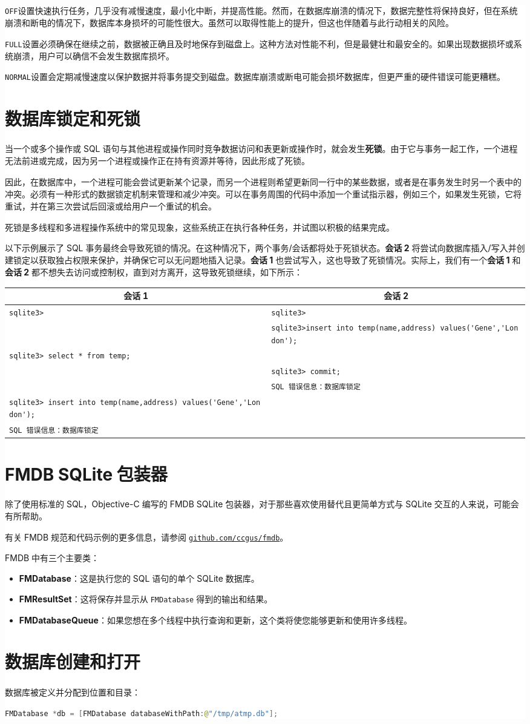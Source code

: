 `OFF`设置快速执行任务，几乎没有减慢速度，最小化中断，并提高性能。然而，在数据库崩溃的情况下，数据完整性将保持良好，但在系统崩溃和断电的情况下，数据库本身损坏的可能性很大。虽然可以取得性能上的提升，但这也伴随着与此行动相关的风险。

`FULL`设置必须确保在继续之前，数据被正确且及时地保存到磁盘上。这种方法对性能不利，但是最健壮和最安全的。如果出现数据损坏或系统崩溃，用户可以确信不会发生数据库损坏。

`NORMAL`设置会定期减慢速度以保护数据并将事务提交到磁盘。数据库崩溃或断电可能会损坏数据库，但更严重的硬件错误可能更糟糕。

# 数据库锁定和死锁

当一个或多个操作或 SQL 语句与其他进程或操作同时竞争数据访问和表更新或操作时，就会发生**死锁**。由于它与事务一起工作，一个进程无法前进或完成，因为另一个进程或操作正在持有资源并等待，因此形成了死锁。

因此，在数据库中，一个进程可能会尝试更新某个记录，而另一个进程则希望更新同一行中的某些数据，或者是在事务发生时另一个表中的冲突。必须有一种形式的数据锁定机制来管理和减少冲突。可以在事务周围的代码中添加一个重试指示器，例如三个，如果发生死锁，它将重试，并在第三次尝试后回滚或给用户一个重试的机会。

死锁是多线程和多进程操作系统中的常见现象，这些系统正在执行各种任务，并试图以积极的结果完成。

以下示例展示了 SQL 事务最终会导致死锁的情况。在这种情况下，两个事务/会话都将处于死锁状态。**会话 2** 将尝试向数据库插入/写入并创建锁定以获取独占权限来保护，并确保它可以无问题地插入记录。**会话 1** 也尝试写入，这也导致了死锁情况。实际上，我们有一个**会话 1** 和**会话 2** 都不想失去访问或控制权，直到对方离开，这导致死锁继续，如下所示：

| 会话 1 | 会话 2 |
| --- | --- |
| `sqlite3>` | `sqlite3>` |
|   | `sqlite3>insert into temp(name,address) values('Gene','London');` |
| `sqlite3> select * from temp;` |   |
|   | `sqlite3> commit;` |
|   | `SQL 错误信息：数据库锁定` |
| `sqlite3> insert into temp(name,address) values('Gene','London');` |   |
| `SQL 错误信息：数据库锁定` |   |

# FMDB SQLite 包装器

除了使用标准的 SQL，Objective-C 编写的 FMDB SQLite 包装器，对于那些喜欢使用替代且更简单方式与 SQLite 交互的人来说，可能会有所帮助。

有关 FMDB 规范和代码示例的更多信息，请参阅 [`github.com/ccgus/fmdb`](https://github.com/ccgus/fm)。

FMDB 中有三个主要类：

+   **FMDatabase**：这是执行您的 SQL 语句的单个 SQLite 数据库。

+   **FMResultSet**：这将保存并显示从 `FMDatabase` 得到的输出和结果。

+   **FMDatabaseQueue**：如果您想在多个线程中执行查询和更新，这个类将使您能够更新和使用许多线程。

# 数据库创建和打开

数据库被定义并分配到位置和目录：

```swift
FMDatabase *db = [FMDatabase databaseWithPath:@"/tmp/atmp.db"];
```
